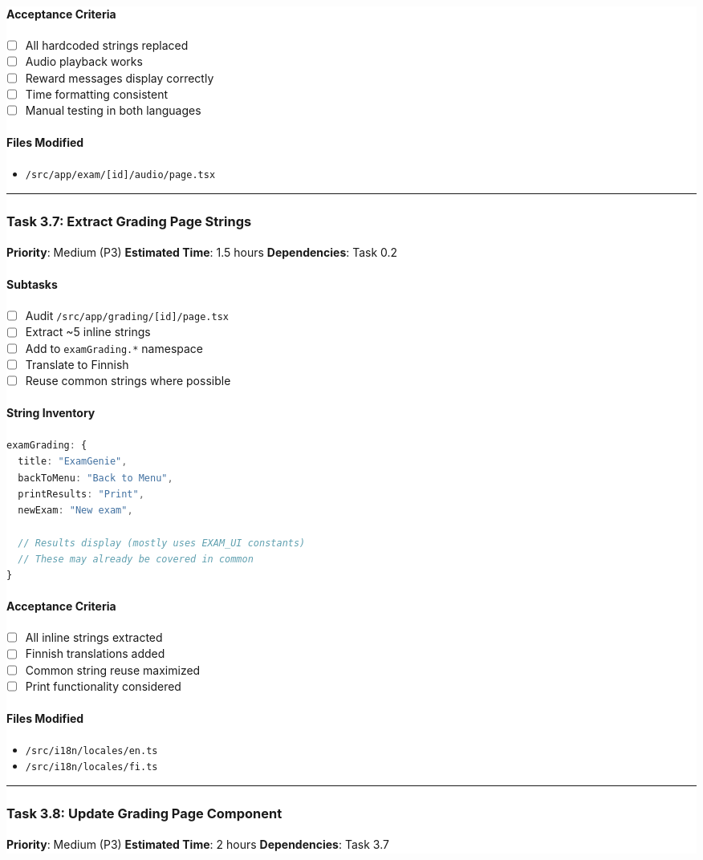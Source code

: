 #### Acceptance Criteria
- [ ] All hardcoded strings replaced
- [ ] Audio playback works
- [ ] Reward messages display correctly
- [ ] Time formatting consistent
- [ ] Manual testing in both languages

#### Files Modified
- `/src/app/exam/[id]/audio/page.tsx`

---

### Task 3.7: Extract Grading Page Strings
**Priority**: Medium (P3)
**Estimated Time**: 1.5 hours
**Dependencies**: Task 0.2

#### Subtasks
- [ ] Audit `/src/app/grading/[id]/page.tsx`
- [ ] Extract ~5 inline strings
- [ ] Add to `examGrading.*` namespace
- [ ] Translate to Finnish
- [ ] Reuse common strings where possible

#### String Inventory
```typescript
examGrading: {
  title: "ExamGenie",
  backToMenu: "Back to Menu",
  printResults: "Print",
  newExam: "New exam",

  // Results display (mostly uses EXAM_UI constants)
  // These may already be covered in common
}
```

#### Acceptance Criteria
- [ ] All inline strings extracted
- [ ] Finnish translations added
- [ ] Common string reuse maximized
- [ ] Print functionality considered

#### Files Modified
- `/src/i18n/locales/en.ts`
- `/src/i18n/locales/fi.ts`

---

### Task 3.8: Update Grading Page Component
**Priority**: Medium (P3)
**Estimated Time**: 2 hours
**Dependencies**: Task 3.7
